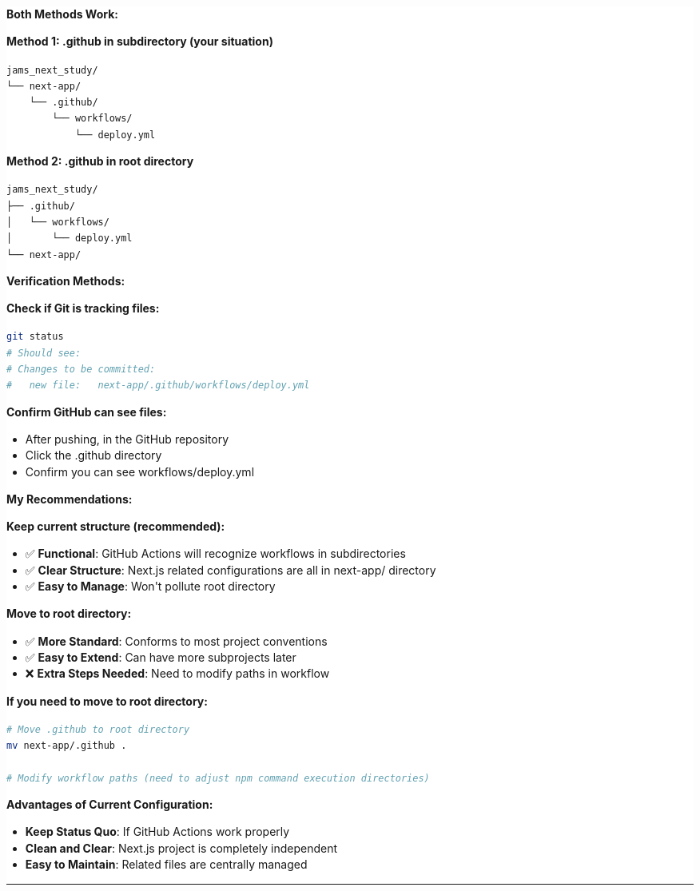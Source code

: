 **Both Methods Work:**

**Method 1: .github in subdirectory (your situation)**
```
jams_next_study/
└── next-app/
    └── .github/
        └── workflows/
            └── deploy.yml
```

**Method 2: .github in root directory**
```
jams_next_study/
├── .github/
│   └── workflows/
│       └── deploy.yml
└── next-app/
```

**Verification Methods:**

**Check if Git is tracking files:**
```bash
git status
# Should see:
# Changes to be committed:
#   new file:   next-app/.github/workflows/deploy.yml
```

**Confirm GitHub can see files:**
- After pushing, in the GitHub repository
- Click the .github directory
- Confirm you can see workflows/deploy.yml

**My Recommendations:**

**Keep current structure (recommended):**
- ✅ **Functional**: GitHub Actions will recognize workflows in subdirectories
- ✅ **Clear Structure**: Next.js related configurations are all in next-app/ directory
- ✅ **Easy to Manage**: Won't pollute root directory

**Move to root directory:**
- ✅ **More Standard**: Conforms to most project conventions
- ✅ **Easy to Extend**: Can have more subprojects later
- ❌ **Extra Steps Needed**: Need to modify paths in workflow

**If you need to move to root directory:**
```bash
# Move .github to root directory
mv next-app/.github .

# Modify workflow paths (need to adjust npm command execution directories)
```

**Advantages of Current Configuration:**
- **Keep Status Quo**: If GitHub Actions work properly
- **Clean and Clear**: Next.js project is completely independent
- **Easy to Maintain**: Related files are centrally managed

---